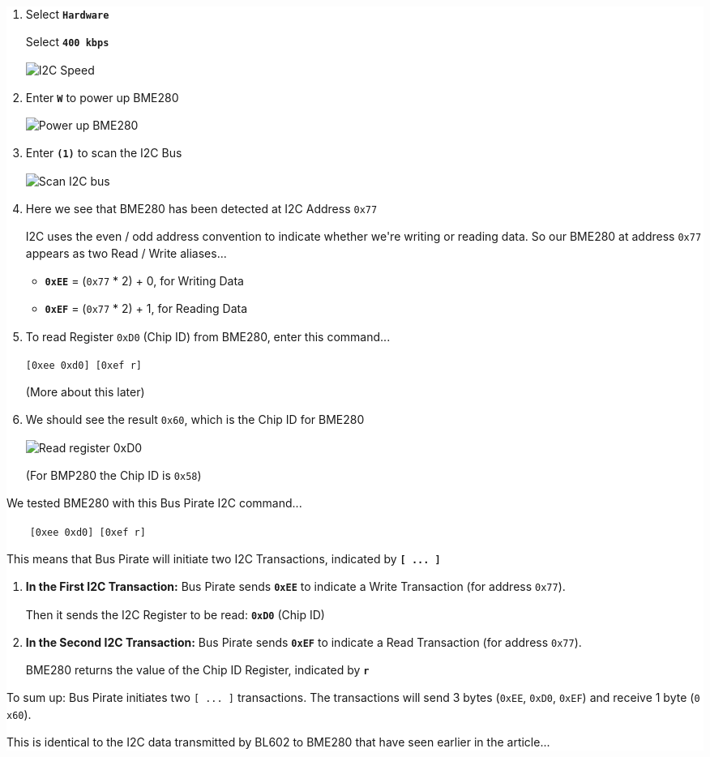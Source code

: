 1.  Select __`Hardware`__

    Select __`400 kbps`__

    ![I2C Speed](https://lupyuen.github.io/images/i2c-buspirate3.png)

1.  Enter __`W`__ to power up BME280

    ![Power up BME280](https://lupyuen.github.io/images/i2c-buspirate4.png)

1.  Enter __`(1)`__ to scan the I2C Bus

    ![Scan I2C bus](https://lupyuen.github.io/images/i2c-buspirate5.png)

1.  Here we see that BME280 has been detected at I2C Address `0x77`

    I2C uses the even / odd address convention to indicate whether we're writing or reading data. So our BME280 at address `0x77` appears as two Read / Write aliases...

    -    __`0xEE`__ = (`0x77` * 2) + 0, for Writing Data

    -    __`0xEF`__ = (`0x77` * 2) + 1, for Reading Data

1.  To read Register `0xD0` (Chip ID) from BME280, enter this command...

    ```text
    [0xee 0xd0] [0xef r]
    ```

    (More about this later)

1.  We should see the result `0x60`, which is the Chip ID for BME280

    ![Read register 0xD0](https://lupyuen.github.io/images/i2c-buspirate6.png)

    (For BMP280 the Chip ID is `0x58`)

We tested BME280 with this Bus Pirate I2C command...

```text
    [0xee 0xd0] [0xef r]
```

This means that Bus Pirate will initiate two I2C Transactions, indicated by __`[ ... ]`__

1.  __In the First I2C Transaction:__ Bus Pirate sends __`0xEE`__ to indicate a Write Transaction (for address `0x77`). 

    Then it sends the I2C Register to be read: __`0xD0`__ (Chip ID)

1.  __In the Second I2C Transaction:__ Bus Pirate sends __`0xEF`__ to indicate a Read Transaction (for address `0x77`). 

    BME280 returns the value of the Chip ID Register, indicated by __`r`__

To sum up: Bus Pirate initiates two `[ ... ]` transactions. The transactions will send 3 bytes (`0xEE`, `0xD0`, `0xEF`) and receive 1 byte (`0x60`).

This is identical to the I2C data transmitted by BL602 to BME280 that have seen earlier in the article...
